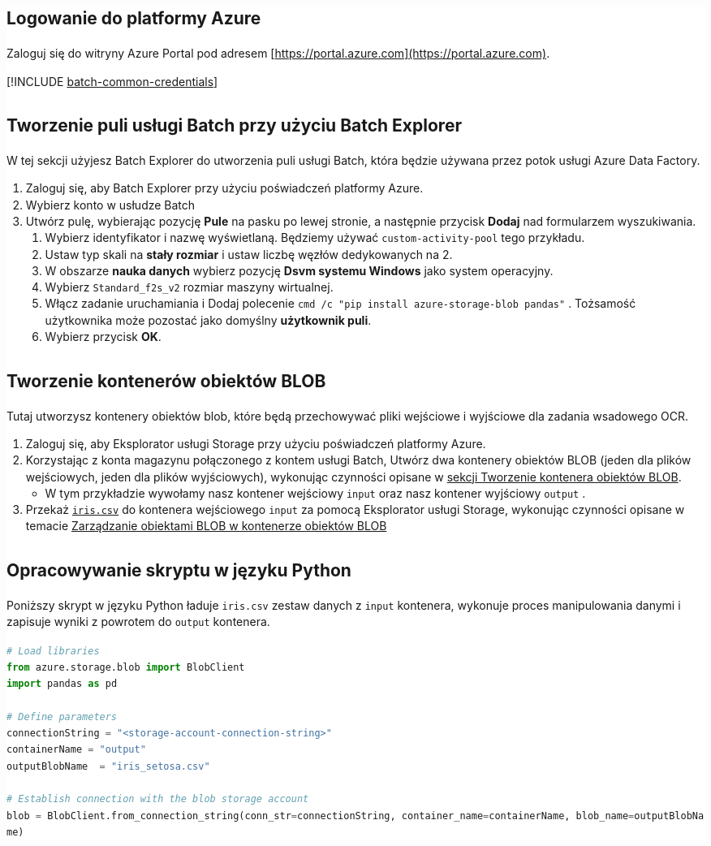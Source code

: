 ## <a name="sign-in-to-azure"></a>Logowanie do platformy Azure

Zaloguj się do witryny Azure Portal pod adresem [https://portal.azure.com](https://portal.azure.com).

[!INCLUDE [batch-common-credentials](../../includes/batch-common-credentials.md)]

## <a name="create-a-batch-pool-using-batch-explorer"></a>Tworzenie puli usługi Batch przy użyciu Batch Explorer

W tej sekcji użyjesz Batch Explorer do utworzenia puli usługi Batch, która będzie używana przez potok usługi Azure Data Factory. 

1. Zaloguj się, aby Batch Explorer przy użyciu poświadczeń platformy Azure.
1. Wybierz konto w usłudze Batch
1. Utwórz pulę, wybierając pozycję **Pule** na pasku po lewej stronie, a następnie przycisk **Dodaj** nad formularzem wyszukiwania. 
    1. Wybierz identyfikator i nazwę wyświetlaną. Będziemy używać `custom-activity-pool` tego przykładu.
    1. Ustaw typ skali na **stały rozmiar** i ustaw liczbę węzłów dedykowanych na 2.
    1. W obszarze **nauka danych** wybierz pozycję **Dsvm systemu Windows** jako system operacyjny.
    1. Wybierz `Standard_f2s_v2` rozmiar maszyny wirtualnej.
    1. Włącz zadanie uruchamiania i Dodaj polecenie `cmd /c "pip install azure-storage-blob pandas"` . Tożsamość użytkownika może pozostać jako domyślny **użytkownik puli**.
    1. Wybierz przycisk **OK**.

## <a name="create-blob-containers"></a>Tworzenie kontenerów obiektów BLOB

Tutaj utworzysz kontenery obiektów blob, które będą przechowywać pliki wejściowe i wyjściowe dla zadania wsadowego OCR.

1. Zaloguj się, aby Eksplorator usługi Storage przy użyciu poświadczeń platformy Azure.
1. Korzystając z konta magazynu połączonego z kontem usługi Batch, Utwórz dwa kontenery obiektów BLOB (jeden dla plików wejściowych, jeden dla plików wyjściowych), wykonując czynności opisane w [sekcji Tworzenie kontenera obiektów BLOB](../vs-azure-tools-storage-explorer-blobs.md#create-a-blob-container).
    * W tym przykładzie wywołamy nasz kontener wejściowy `input` oraz nasz kontener wyjściowy `output` .
1. Przekaż [`iris.csv`](https://github.com/Azure-Samples/batch-adf-pipeline-tutorial/blob/master/iris.csv) do kontenera wejściowego `input` za pomocą Eksplorator usługi Storage, wykonując czynności opisane w temacie [Zarządzanie obiektami BLOB w kontenerze obiektów BLOB](../vs-azure-tools-storage-explorer-blobs.md#managing-blobs-in-a-blob-container)

## <a name="develop-a-script-in-python"></a>Opracowywanie skryptu w języku Python

Poniższy skrypt w języku Python ładuje `iris.csv` zestaw danych z `input` kontenera, wykonuje proces manipulowania danymi i zapisuje wyniki z powrotem do `output` kontenera.

``` python
# Load libraries
from azure.storage.blob import BlobClient
import pandas as pd

# Define parameters
connectionString = "<storage-account-connection-string>"
containerName = "output"
outputBlobName  = "iris_setosa.csv"

# Establish connection with the blob storage account
blob = BlobClient.from_connection_string(conn_str=connectionString, container_name=containerName, blob_name=outputBlobName)
```